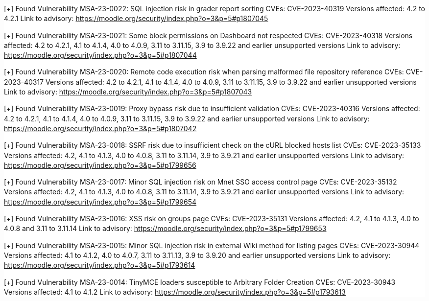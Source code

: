 [+] Found Vulnerability
MSA-23-0022: SQL injection risk in grader report sorting
CVEs: CVE-2023-40319
Versions affected: 4.2 to 4.2.1
Link to advisory: https://moodle.org/security/index.php?o=3&p=5#p1807045

[+] Found Vulnerability
MSA-23-0021: Some block permissions on Dashboard not respected
CVEs: CVE-2023-40318
Versions affected: 4.2 to 4.2.1, 4.1 to 4.1.4, 4.0 to 4.0.9, 3.11 to 3.11.15, 3.9 to 3.9.22 and earlier unsupported versions
Link to advisory: https://moodle.org/security/index.php?o=3&p=5#p1807044

[+] Found Vulnerability
MSA-23-0020: Remote code execution risk when parsing malformed file repository reference
CVEs: CVE-2023-40317
Versions affected: 4.2 to 4.2.1, 4.1 to 4.1.4, 4.0 to 4.0.9, 3.11 to 3.11.15, 3.9 to 3.9.22 and earlier unsupported versions
Link to advisory: https://moodle.org/security/index.php?o=3&p=5#p1807043

[+] Found Vulnerability
MSA-23-0019: Proxy bypass risk due to insufficient validation
CVEs: CVE-2023-40316
Versions affected: 4.2 to 4.2.1, 4.1 to 4.1.4, 4.0 to 4.0.9, 3.11 to 3.11.15, 3.9 to 3.9.22 and earlier unsupported versions
Link to advisory: https://moodle.org/security/index.php?o=3&p=5#p1807042

[+] Found Vulnerability
MSA-23-0018: SSRF risk due to insufficient check on the cURL blocked hosts list
CVEs: CVE-2023-35133
Versions affected: 4.2, 4.1 to 4.1.3, 4.0 to 4.0.8, 3.11 to 3.11.14, 3.9 to 3.9.21 and earlier unsupported versions
Link to advisory: https://moodle.org/security/index.php?o=3&p=5#p1799656

[+] Found Vulnerability
MSA-23-0017: Minor SQL injection risk on Mnet SSO access control page
CVEs: CVE-2023-35132
Versions affected: 4.2, 4.1 to 4.1.3, 4.0 to 4.0.8, 3.11 to 3.11.14, 3.9 to 3.9.21 and earlier unsupported versions
Link to advisory: https://moodle.org/security/index.php?o=3&p=5#p1799654

[+] Found Vulnerability
MSA-23-0016: XSS risk on groups page
CVEs: CVE-2023-35131
Versions affected: 4.2, 4.1 to 4.1.3, 4.0 to 4.0.8 and 3.11 to 3.11.14
Link to advisory: https://moodle.org/security/index.php?o=3&p=5#p1799653

[+] Found Vulnerability
MSA-23-0015: Minor SQL injection risk in external Wiki method for listing pages
CVEs: CVE-2023-30944
Versions affected: 4.1 to 4.1.2, 4.0 to 4.0.7, 3.11 to 3.11.13, 3.9 to 3.9.20 and earlier unsupported versions
Link to advisory: https://moodle.org/security/index.php?o=3&p=5#p1793614

[+] Found Vulnerability
MSA-23-0014: TinyMCE loaders susceptible to Arbitrary Folder Creation
CVEs: CVE-2023-30943
Versions affected: 4.1 to 4.1.2
Link to advisory: https://moodle.org/security/index.php?o=3&p=5#p1793613
